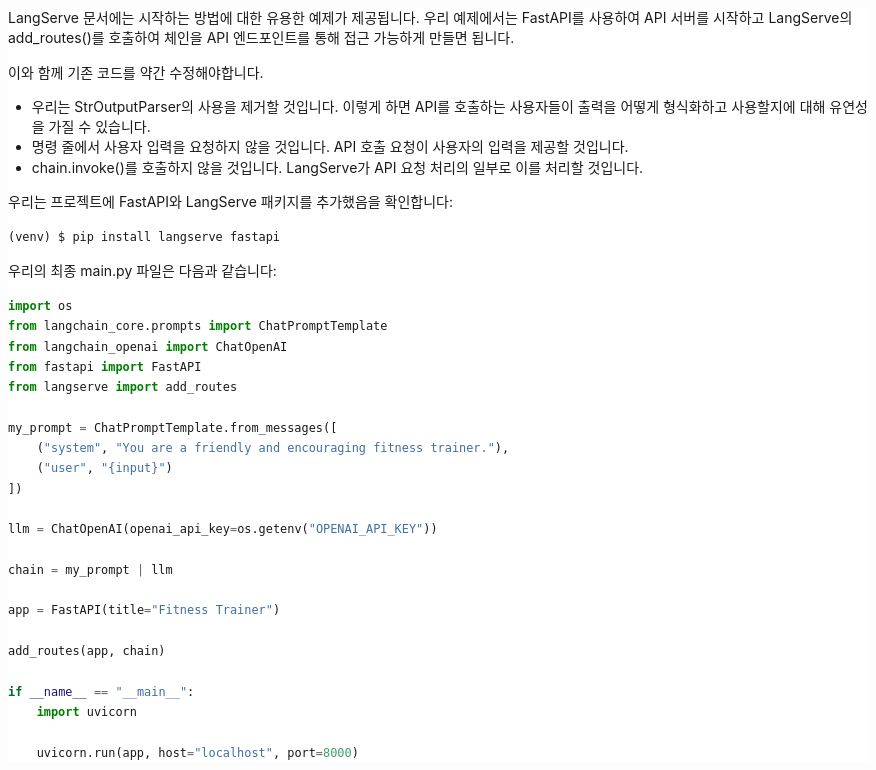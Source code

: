 LangServe 문서에는 시작하는 방법에 대한 유용한 예제가 제공됩니다. 우리 예제에서는 FastAPI를 사용하여 API 서버를 시작하고 LangServe의 add_routes()를 호출하여 체인을 API 엔드포인트를 통해 접근 가능하게 만들면 됩니다.

이와 함께 기존 코드를 약간 수정해야합니다.


<ins class="adsbygoogle"
     style="display:block"
     data-ad-client="ca-pub-4877378276818686"
     data-ad-slot="1549334788"
     data-ad-format="auto"
     data-full-width-responsive="true"></ins>
<script>
(adsbygoogle = window.adsbygoogle || []).push({});
</script>

- 우리는 StrOutputParser의 사용을 제거할 것입니다. 이렇게 하면 API를 호출하는 사용자들이 출력을 어떻게 형식화하고 사용할지에 대해 유연성을 가질 수 있습니다.
- 명령 줄에서 사용자 입력을 요청하지 않을 것입니다. API 호출 요청이 사용자의 입력을 제공할 것입니다.
- chain.invoke()를 호출하지 않을 것입니다. LangServe가 API 요청 처리의 일부로 이를 처리할 것입니다.

우리는 프로젝트에 FastAPI와 LangServe 패키지를 추가했음을 확인합니다:

```js
(venv) $ pip install langserve fastapi
```

우리의 최종 main.py 파일은 다음과 같습니다:


<ins class="adsbygoogle"
     style="display:block"
     data-ad-client="ca-pub-4877378276818686"
     data-ad-slot="1549334788"
     data-ad-format="auto"
     data-full-width-responsive="true"></ins>
<script>
(adsbygoogle = window.adsbygoogle || []).push({});
</script>

```python
import os
from langchain_core.prompts import ChatPromptTemplate
from langchain_openai import ChatOpenAI
from fastapi import FastAPI
from langserve import add_routes

my_prompt = ChatPromptTemplate.from_messages([
    ("system", "You are a friendly and encouraging fitness trainer."),
    ("user", "{input}")
])

llm = ChatOpenAI(openai_api_key=os.getenv("OPENAI_API_KEY"))

chain = my_prompt | llm

app = FastAPI(title="Fitness Trainer")

add_routes(app, chain)

if __name__ == "__main__":
    import uvicorn

    uvicorn.run(app, host="localhost", port=8000)
```
